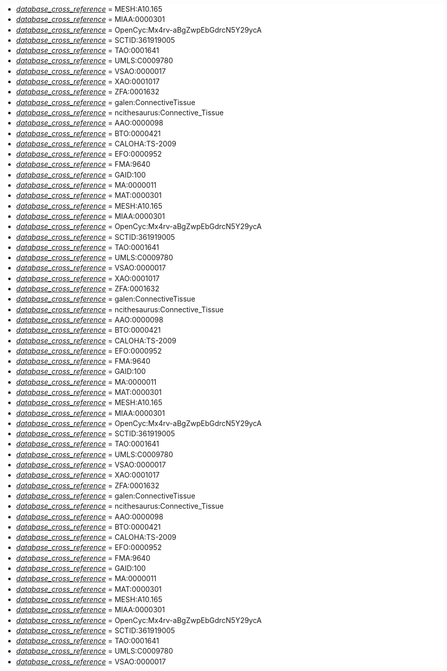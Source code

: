  * *[database_cross_reference](../../ef/oboInOwl#hasDbXref.md)* = MESH:A10.165
 * *[database_cross_reference](../../ef/oboInOwl#hasDbXref.md)* = MIAA:0000301
 * *[database_cross_reference](../../ef/oboInOwl#hasDbXref.md)* = OpenCyc:Mx4rv-aBgZwpEbGdrcN5Y29ycA
 * *[database_cross_reference](../../ef/oboInOwl#hasDbXref.md)* = SCTID:361919005
 * *[database_cross_reference](../../ef/oboInOwl#hasDbXref.md)* = TAO:0001641
 * *[database_cross_reference](../../ef/oboInOwl#hasDbXref.md)* = UMLS:C0009780
 * *[database_cross_reference](../../ef/oboInOwl#hasDbXref.md)* = VSAO:0000017
 * *[database_cross_reference](../../ef/oboInOwl#hasDbXref.md)* = XAO:0001017
 * *[database_cross_reference](../../ef/oboInOwl#hasDbXref.md)* = ZFA:0001632
 * *[database_cross_reference](../../ef/oboInOwl#hasDbXref.md)* = galen:ConnectiveTissue
 * *[database_cross_reference](../../ef/oboInOwl#hasDbXref.md)* = ncithesaurus:Connective_Tissue
 * *[database_cross_reference](../../ef/oboInOwl#hasDbXref.md)* = AAO:0000098
 * *[database_cross_reference](../../ef/oboInOwl#hasDbXref.md)* = BTO:0000421
 * *[database_cross_reference](../../ef/oboInOwl#hasDbXref.md)* = CALOHA:TS-2009
 * *[database_cross_reference](../../ef/oboInOwl#hasDbXref.md)* = EFO:0000952
 * *[database_cross_reference](../../ef/oboInOwl#hasDbXref.md)* = FMA:9640
 * *[database_cross_reference](../../ef/oboInOwl#hasDbXref.md)* = GAID:100
 * *[database_cross_reference](../../ef/oboInOwl#hasDbXref.md)* = MA:0000011
 * *[database_cross_reference](../../ef/oboInOwl#hasDbXref.md)* = MAT:0000301
 * *[database_cross_reference](../../ef/oboInOwl#hasDbXref.md)* = MESH:A10.165
 * *[database_cross_reference](../../ef/oboInOwl#hasDbXref.md)* = MIAA:0000301
 * *[database_cross_reference](../../ef/oboInOwl#hasDbXref.md)* = OpenCyc:Mx4rv-aBgZwpEbGdrcN5Y29ycA
 * *[database_cross_reference](../../ef/oboInOwl#hasDbXref.md)* = SCTID:361919005
 * *[database_cross_reference](../../ef/oboInOwl#hasDbXref.md)* = TAO:0001641
 * *[database_cross_reference](../../ef/oboInOwl#hasDbXref.md)* = UMLS:C0009780
 * *[database_cross_reference](../../ef/oboInOwl#hasDbXref.md)* = VSAO:0000017
 * *[database_cross_reference](../../ef/oboInOwl#hasDbXref.md)* = XAO:0001017
 * *[database_cross_reference](../../ef/oboInOwl#hasDbXref.md)* = ZFA:0001632
 * *[database_cross_reference](../../ef/oboInOwl#hasDbXref.md)* = galen:ConnectiveTissue
 * *[database_cross_reference](../../ef/oboInOwl#hasDbXref.md)* = ncithesaurus:Connective_Tissue
 * *[database_cross_reference](../../ef/oboInOwl#hasDbXref.md)* = AAO:0000098
 * *[database_cross_reference](../../ef/oboInOwl#hasDbXref.md)* = BTO:0000421
 * *[database_cross_reference](../../ef/oboInOwl#hasDbXref.md)* = CALOHA:TS-2009
 * *[database_cross_reference](../../ef/oboInOwl#hasDbXref.md)* = EFO:0000952
 * *[database_cross_reference](../../ef/oboInOwl#hasDbXref.md)* = FMA:9640
 * *[database_cross_reference](../../ef/oboInOwl#hasDbXref.md)* = GAID:100
 * *[database_cross_reference](../../ef/oboInOwl#hasDbXref.md)* = MA:0000011
 * *[database_cross_reference](../../ef/oboInOwl#hasDbXref.md)* = MAT:0000301
 * *[database_cross_reference](../../ef/oboInOwl#hasDbXref.md)* = MESH:A10.165
 * *[database_cross_reference](../../ef/oboInOwl#hasDbXref.md)* = MIAA:0000301
 * *[database_cross_reference](../../ef/oboInOwl#hasDbXref.md)* = OpenCyc:Mx4rv-aBgZwpEbGdrcN5Y29ycA
 * *[database_cross_reference](../../ef/oboInOwl#hasDbXref.md)* = SCTID:361919005
 * *[database_cross_reference](../../ef/oboInOwl#hasDbXref.md)* = TAO:0001641
 * *[database_cross_reference](../../ef/oboInOwl#hasDbXref.md)* = UMLS:C0009780
 * *[database_cross_reference](../../ef/oboInOwl#hasDbXref.md)* = VSAO:0000017
 * *[database_cross_reference](../../ef/oboInOwl#hasDbXref.md)* = XAO:0001017
 * *[database_cross_reference](../../ef/oboInOwl#hasDbXref.md)* = ZFA:0001632
 * *[database_cross_reference](../../ef/oboInOwl#hasDbXref.md)* = galen:ConnectiveTissue
 * *[database_cross_reference](../../ef/oboInOwl#hasDbXref.md)* = ncithesaurus:Connective_Tissue
 * *[database_cross_reference](../../ef/oboInOwl#hasDbXref.md)* = AAO:0000098
 * *[database_cross_reference](../../ef/oboInOwl#hasDbXref.md)* = BTO:0000421
 * *[database_cross_reference](../../ef/oboInOwl#hasDbXref.md)* = CALOHA:TS-2009
 * *[database_cross_reference](../../ef/oboInOwl#hasDbXref.md)* = EFO:0000952
 * *[database_cross_reference](../../ef/oboInOwl#hasDbXref.md)* = FMA:9640
 * *[database_cross_reference](../../ef/oboInOwl#hasDbXref.md)* = GAID:100
 * *[database_cross_reference](../../ef/oboInOwl#hasDbXref.md)* = MA:0000011
 * *[database_cross_reference](../../ef/oboInOwl#hasDbXref.md)* = MAT:0000301
 * *[database_cross_reference](../../ef/oboInOwl#hasDbXref.md)* = MESH:A10.165
 * *[database_cross_reference](../../ef/oboInOwl#hasDbXref.md)* = MIAA:0000301
 * *[database_cross_reference](../../ef/oboInOwl#hasDbXref.md)* = OpenCyc:Mx4rv-aBgZwpEbGdrcN5Y29ycA
 * *[database_cross_reference](../../ef/oboInOwl#hasDbXref.md)* = SCTID:361919005
 * *[database_cross_reference](../../ef/oboInOwl#hasDbXref.md)* = TAO:0001641
 * *[database_cross_reference](../../ef/oboInOwl#hasDbXref.md)* = UMLS:C0009780
 * *[database_cross_reference](../../ef/oboInOwl#hasDbXref.md)* = VSAO:0000017